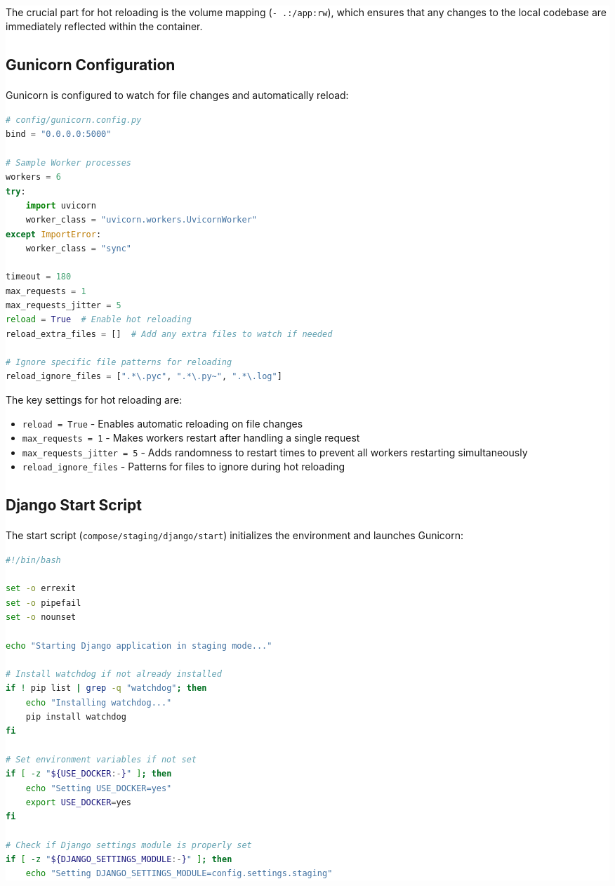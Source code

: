 The crucial part for hot reloading is the volume mapping (`- .:/app:rw`), which ensures that any changes to the local codebase are immediately reflected within the container.

## Gunicorn Configuration

Gunicorn is configured to watch for file changes and automatically reload:

```python
# config/gunicorn.config.py
bind = "0.0.0.0:5000"

# Sample Worker processes
workers = 6
try:
    import uvicorn
    worker_class = "uvicorn.workers.UvicornWorker"
except ImportError:
    worker_class = "sync"

timeout = 180
max_requests = 1
max_requests_jitter = 5
reload = True  # Enable hot reloading
reload_extra_files = []  # Add any extra files to watch if needed

# Ignore specific file patterns for reloading
reload_ignore_files = [".*\.pyc", ".*\.py~", ".*\.log"]
```

The key settings for hot reloading are:

- `reload = True` - Enables automatic reloading on file changes
- `max_requests = 1` - Makes workers restart after handling a single request
- `max_requests_jitter = 5` - Adds randomness to restart times to prevent all workers restarting simultaneously
- `reload_ignore_files` - Patterns for files to ignore during hot reloading

## Django Start Script

The start script (`compose/staging/django/start`) initializes the environment and launches Gunicorn:

```bash
#!/bin/bash

set -o errexit
set -o pipefail
set -o nounset

echo "Starting Django application in staging mode..."

# Install watchdog if not already installed
if ! pip list | grep -q "watchdog"; then
    echo "Installing watchdog..."
    pip install watchdog
fi

# Set environment variables if not set
if [ -z "${USE_DOCKER:-}" ]; then
    echo "Setting USE_DOCKER=yes"
    export USE_DOCKER=yes
fi

# Check if Django settings module is properly set
if [ -z "${DJANGO_SETTINGS_MODULE:-}" ]; then
    echo "Setting DJANGO_SETTINGS_MODULE=config.settings.staging"
```